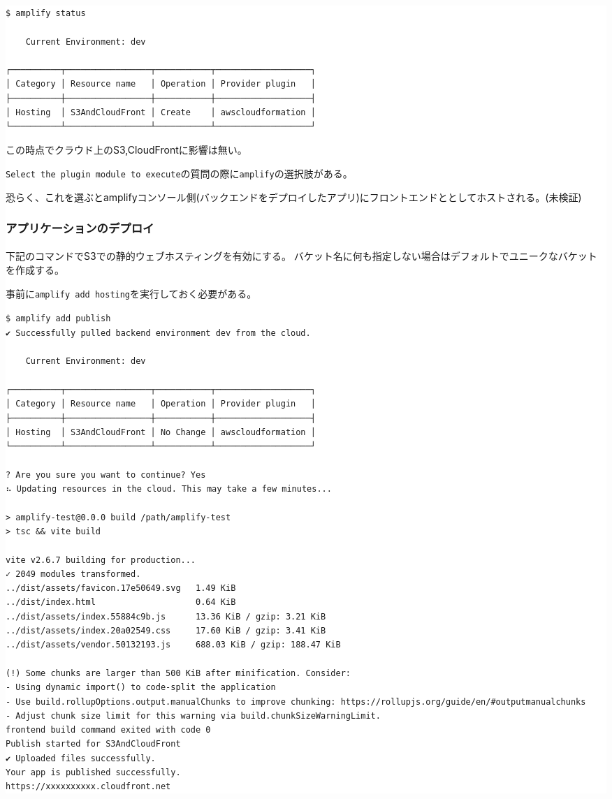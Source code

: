 ```Shell-session
$ amplify status

    Current Environment: dev

┌──────────┬─────────────────┬───────────┬───────────────────┐
│ Category │ Resource name   │ Operation │ Provider plugin   │
├──────────┼─────────────────┼───────────┼───────────────────┤
│ Hosting  │ S3AndCloudFront │ Create    │ awscloudformation │
└──────────┴─────────────────┴───────────┴───────────────────┘

```

この時点でクラウド上のS3,CloudFrontに影響は無い。

`Select the plugin module to execute`の質問の際に`amplify`の選択肢がある。

恐らく、これを選ぶとamplifyコンソール側(バックエンドをデプロイしたアプリ)にフロントエンドととしてホストされる。(未検証)


### アプリケーションのデプロイ

下記のコマンドでS3での静的ウェブホスティングを有効にする。
バケット名に何も指定しない場合はデフォルトでユニークなバケットを作成する。

事前に`amplify add hosting`を実行しておく必要がある。


```Shell-session
$ amplify add publish
✔ Successfully pulled backend environment dev from the cloud.

    Current Environment: dev

┌──────────┬─────────────────┬───────────┬───────────────────┐
│ Category │ Resource name   │ Operation │ Provider plugin   │
├──────────┼─────────────────┼───────────┼───────────────────┤
│ Hosting  │ S3AndCloudFront │ No Change │ awscloudformation │
└──────────┴─────────────────┴───────────┴───────────────────┘

? Are you sure you want to continue? Yes
⠦ Updating resources in the cloud. This may take a few minutes...

> amplify-test@0.0.0 build /path/amplify-test
> tsc && vite build

vite v2.6.7 building for production...
✓ 2049 modules transformed.
../dist/assets/favicon.17e50649.svg   1.49 KiB
../dist/index.html                    0.64 KiB
../dist/assets/index.55884c9b.js      13.36 KiB / gzip: 3.21 KiB
../dist/assets/index.20a02549.css     17.60 KiB / gzip: 3.41 KiB
../dist/assets/vendor.50132193.js     688.03 KiB / gzip: 188.47 KiB

(!) Some chunks are larger than 500 KiB after minification. Consider:
- Using dynamic import() to code-split the application
- Use build.rollupOptions.output.manualChunks to improve chunking: https://rollupjs.org/guide/en/#outputmanualchunks
- Adjust chunk size limit for this warning via build.chunkSizeWarningLimit.
frontend build command exited with code 0
Publish started for S3AndCloudFront
✔ Uploaded files successfully.
Your app is published successfully.
https://xxxxxxxxxx.cloudfront.net

```
